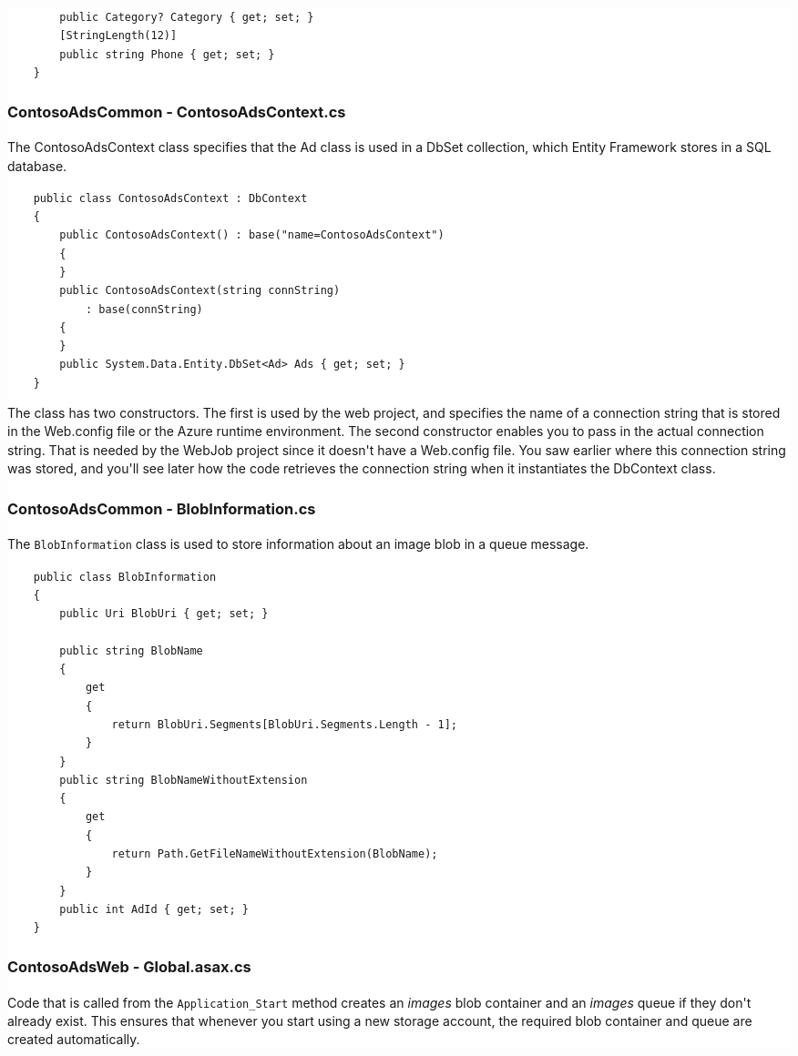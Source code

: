             public Category? Category { get; set; }
            [StringLength(12)]
            public string Phone { get; set; }
        }

### ContosoAdsCommon - ContosoAdsContext.cs
The ContosoAdsContext class specifies that the Ad class is used in a DbSet collection, which Entity Framework stores in a SQL database.

        public class ContosoAdsContext : DbContext
        {
            public ContosoAdsContext() : base("name=ContosoAdsContext")
            {
            }
            public ContosoAdsContext(string connString)
                : base(connString)
            {
            }
            public System.Data.Entity.DbSet<Ad> Ads { get; set; }
        }

The class has two constructors. The first is used by the web project, and specifies the name of a connection string that is stored in the Web.config file or the Azure runtime environment. The second constructor enables you to pass in the actual connection string. That is needed by the WebJob project since it doesn't have a Web.config file. You saw earlier where this connection string was stored, and you'll see later how the code retrieves the connection string when it instantiates the DbContext class.

### ContosoAdsCommon - BlobInformation.cs
The `BlobInformation` class is used to store information about an image blob in a queue message.

        public class BlobInformation
        {
            public Uri BlobUri { get; set; }

            public string BlobName
            {
                get
                {
                    return BlobUri.Segments[BlobUri.Segments.Length - 1];
                }
            }
            public string BlobNameWithoutExtension
            {
                get
                {
                    return Path.GetFileNameWithoutExtension(BlobName);
                }
            }
            public int AdId { get; set; }
        }

### ContosoAdsWeb - Global.asax.cs
Code that is called from the `Application_Start` method creates an *images* blob container and an *images* queue if they don't already exist. This ensures that whenever you start using a new storage account, the required blob container and queue are created automatically.

